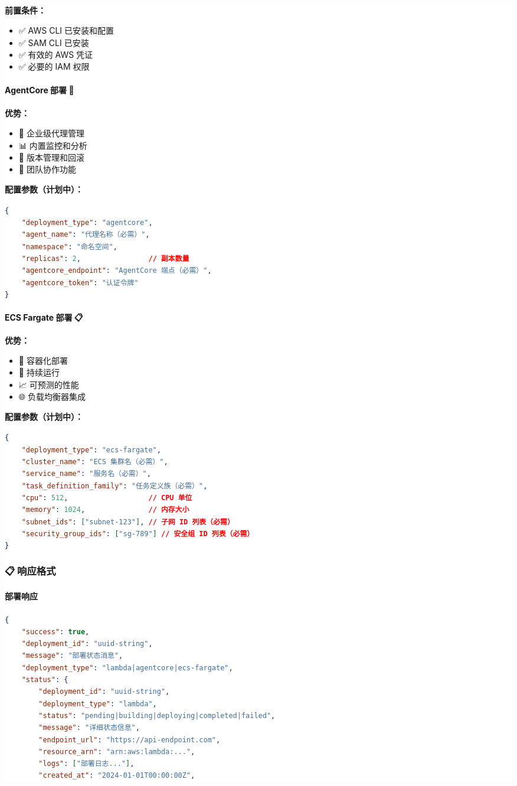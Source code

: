 **前置条件：**
- ✅ AWS CLI 已安装和配置
- ✅ SAM CLI 已安装
- ✅ 有效的 AWS 凭证
- ✅ 必要的 IAM 权限

#### AgentCore 部署 🔄

**优势：**
- 🏢 企业级代理管理
- 📊 内置监控和分析
- 🔄 版本管理和回滚
- 👥 团队协作功能

**配置参数（计划中）：**
```json
{
    "deployment_type": "agentcore",
    "agent_name": "代理名称（必需）",
    "namespace": "命名空间",
    "replicas": 2,                // 副本数量
    "agentcore_endpoint": "AgentCore 端点（必需）",
    "agentcore_token": "认证令牌"
}
```

#### ECS Fargate 部署 📋

**优势：**
- 🐳 容器化部署
- 🔄 持续运行
- 📈 可预测的性能
- 🌐 负载均衡器集成

**配置参数（计划中）：**
```json
{
    "deployment_type": "ecs-fargate",
    "cluster_name": "ECS 集群名（必需）",
    "service_name": "服务名（必需）",
    "task_definition_family": "任务定义族（必需）",
    "cpu": 512,                   // CPU 单位
    "memory": 1024,               // 内存大小
    "subnet_ids": ["subnet-123"], // 子网 ID 列表（必需）
    "security_group_ids": ["sg-789"] // 安全组 ID 列表（必需）
}
```

### 📋 响应格式

#### 部署响应
```json
{
    "success": true,
    "deployment_id": "uuid-string",
    "message": "部署状态消息",
    "deployment_type": "lambda|agentcore|ecs-fargate",
    "status": {
        "deployment_id": "uuid-string",
        "deployment_type": "lambda",
        "status": "pending|building|deploying|completed|failed",
        "message": "详细状态信息",
        "endpoint_url": "https://api-endpoint.com",
        "resource_arn": "arn:aws:lambda:...",
        "logs": ["部署日志..."],
        "created_at": "2024-01-01T00:00:00Z",
```